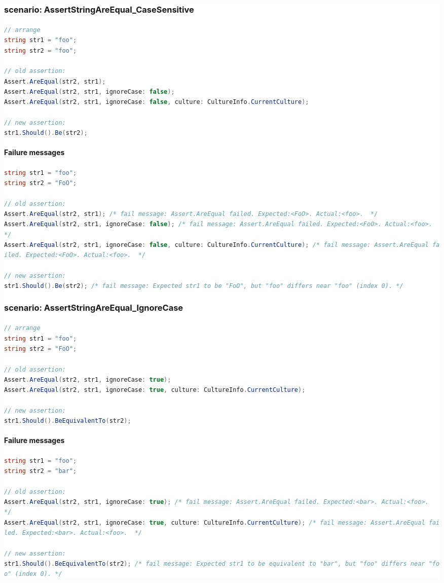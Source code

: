### scenario: AssertStringAreEqual_CaseSensitive

```cs
// arrange
string str1 = "foo";
string str2 = "foo";

// old assertion:
Assert.AreEqual(str2, str1);
Assert.AreEqual(str2, str1, ignoreCase: false);
Assert.AreEqual(str2, str1, ignoreCase: false, culture: CultureInfo.CurrentCulture);

// new assertion:
str1.Should().Be(str2);
```

#### Failure messages

```cs
string str1 = "foo";
string str2 = "FoO";

// old assertion:
Assert.AreEqual(str2, str1); /* fail message: Assert.AreEqual failed. Expected:<FoO>. Actual:<foo>.  */
Assert.AreEqual(str2, str1, ignoreCase: false); /* fail message: Assert.AreEqual failed. Expected:<FoO>. Actual:<foo>.  */
Assert.AreEqual(str2, str1, ignoreCase: false, culture: CultureInfo.CurrentCulture); /* fail message: Assert.AreEqual failed. Expected:<FoO>. Actual:<foo>.  */

// new assertion:
str1.Should().Be(str2); /* fail message: Expected str1 to be "FoO", but "foo" differs near "foo" (index 0). */
```

### scenario: AssertStringAreEqual_IgnoreCase

```cs
// arrange
string str1 = "foo";
string str2 = "FoO";

// old assertion:
Assert.AreEqual(str2, str1, ignoreCase: true);
Assert.AreEqual(str2, str1, ignoreCase: true, culture: CultureInfo.CurrentCulture);

// new assertion:
str1.Should().BeEquivalentTo(str2);
```

#### Failure messages

```cs
string str1 = "foo";
string str2 = "bar";

// old assertion:
Assert.AreEqual(str2, str1, ignoreCase: true); /* fail message: Assert.AreEqual failed. Expected:<bar>. Actual:<foo>.  */
Assert.AreEqual(str2, str1, ignoreCase: true, culture: CultureInfo.CurrentCulture); /* fail message: Assert.AreEqual failed. Expected:<bar>. Actual:<foo>.  */

// new assertion:
str1.Should().BeEquivalentTo(str2); /* fail message: Expected str1 to be equivalent to "bar", but "foo" differs near "foo" (index 0). */
```

